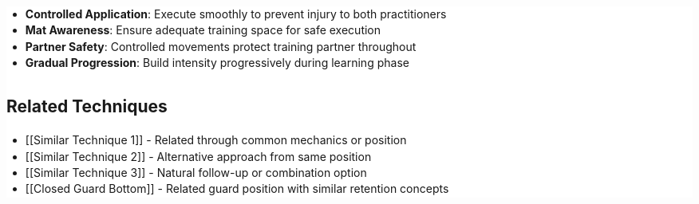 - **Controlled Application**: Execute smoothly to prevent injury to both practitioners
- **Mat Awareness**: Ensure adequate training space for safe execution
- **Partner Safety**: Controlled movements protect training partner throughout
- **Gradual Progression**: Build intensity progressively during learning phase

## Related Techniques

- [[Similar Technique 1]] - Related through common mechanics or position
- [[Similar Technique 2]] - Alternative approach from same position
- [[Similar Technique 3]] - Natural follow-up or combination option
- [[Closed Guard Bottom]] - Related guard position with similar retention concepts

